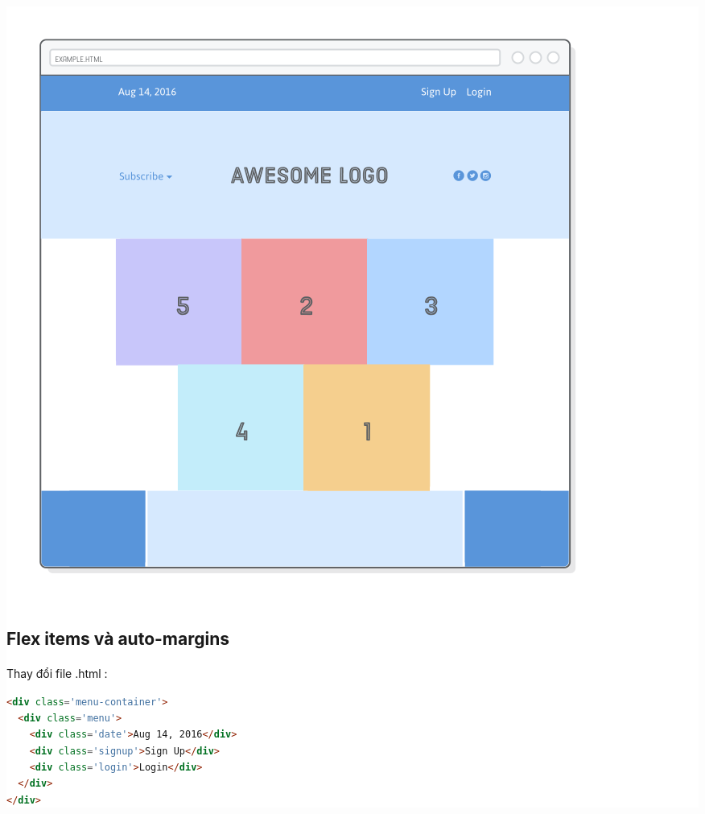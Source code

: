 ![](/img/June_2019/footer-flexible-items-static-widths-af0a32.png)

## Flex items và auto-margins


Thay đổi file .html :

```html
<div class='menu-container'>
  <div class='menu'>
    <div class='date'>Aug 14, 2016</div>
    <div class='signup'>Sign Up</div>
    <div class='login'>Login</div>
  </div>
</div>
```
